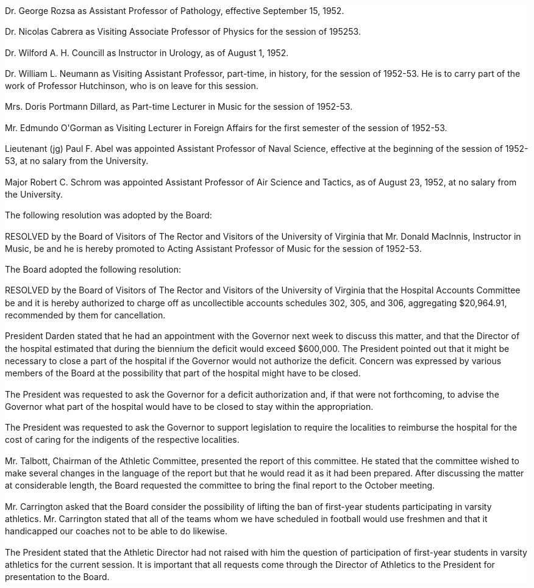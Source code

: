 Dr. George Rozsa as Assistant Professor of Pathology, effective September 15, 1952.

Dr. Nicolas Cabrera as Visiting Associate Professor of Physics for the session of 195253.

Dr. Wilford A. H. Councill as Instructor in Urology, as of August 1, 1952.

Dr. William L. Neumann as Visiting Assistant Professor, part-time, in history, for the session of 1952-53. He is to carry part of the work of Professor Hutchinson, who is on leave for this session.

Mrs. Doris Portmann Dillard, as Part-time Lecturer in Music for the session of 1952-53.

Mr. Edmundo O'Gorman as Visiting Lecturer in Foreign Affairs for the first semester of the session of 1952-53.

Lieutenant (jg) Paul F. Abel was appointed Assistant Professor of Naval Science, effective at the beginning of the session of 1952-53, at no salary from the University.

Major Robert C. Schrom was appointed Assistant Professor of Air Science and Tactics, as of August 23, 1952, at no salary from the University.

The following resolution was adopted by the Board:

RESOLVED by the Board of Visitors of The Rector and Visitors of the University of Virginia that Mr. Donald MacInnis, Instructor in Music, be and he is hereby promoted to Acting Assistant Professor of Music for the session of 1952-53.

The Board adopted the following resolution:

RESOLVED by the Board of Visitors of The Rector and Visitors of the University of Virginia that the Hospital Accounts Committee be and it is hereby authorized to charge off as uncollectible accounts schedules 302, 305, and 306, aggregating $20,964.91, recommended by them for cancellation.

President Darden stated that he had an appointment with the Governor next week to discuss this matter, and that the Director of the hospital estimated that during the biennium the deficit would exceed $600,000. The President pointed out that it might be necessary to close a part of the hospital if the Governor would not authorize the deficit. Concern was expressed by various members of the Board at the possibility that part of the hospital might have to be closed.

The President was requested to ask the Governor for a deficit authorization and, if that were not forthcoming, to advise the Governor what part of the hospital would have to be closed to stay within the appropriation.

The President was requested to ask the Governor to support legislation to require the localities to reimburse the hospital for the cost of caring for the indigents of the respective localities.

Mr. Talbott, Chairman of the Athletic Committee, presented the report of this committee. He stated that the committee wished to make several changes in the language of the report but that he would read it as it had been prepared. After discussing the matter at considerable length, the Board requested the committee to bring the final report to the October meeting.

Mr. Carrington asked that the Board consider the possibility of lifting the ban of first-year students participating in varsity athletics. Mr. Carrington stated that all of the teams whom we have scheduled in football would use freshmen and that it handicapped our coaches not to be able to do likewise.

The President stated that the Athletic Director had not raised with him the question of participation of first-year students in varsity athletics for the current session. It is important that all requests come through the Director of Athletics to the President for presentation to the Board.

